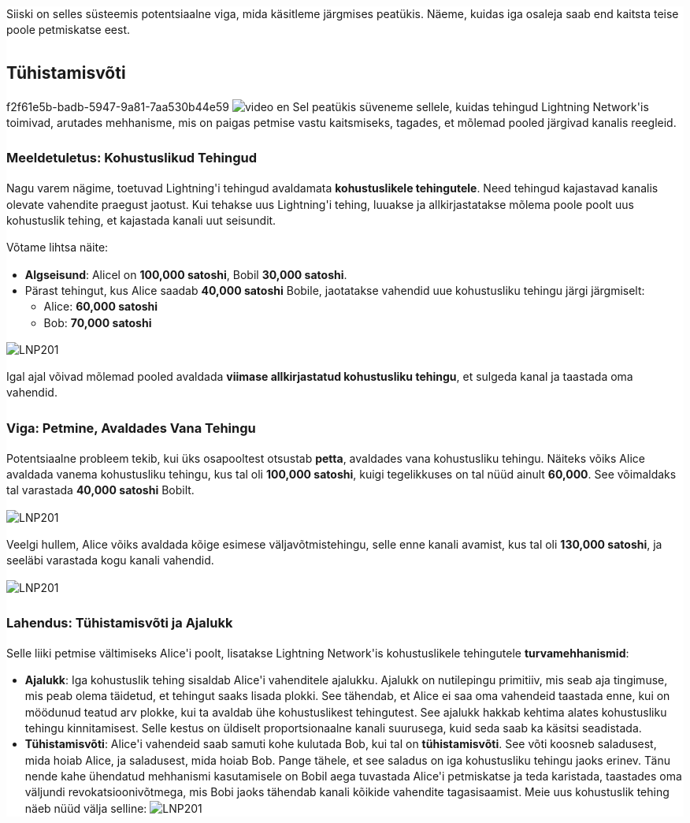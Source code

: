 Siiski on selles süsteemis potentsiaalne viga, mida käsitleme järgmises peatükis. Näeme, kuidas iga osaleja saab end kaitsta teise poole petmiskatse eest.

## Tühistamisvõti

<chapterId>f2f61e5b-badb-5947-9a81-7aa530b44e59</chapterId>
![video en](https://youtu.be/veCs39uVFUk)
Sel peatükis süveneme sellele, kuidas tehingud Lightning Network'is toimivad, arutades mehhanisme, mis on paigas petmise vastu kaitsmiseks, tagades, et mõlemad pooled järgivad kanalis reegleid.

### Meeldetuletus: Kohustuslikud Tehingud

Nagu varem nägime, toetuvad Lightning'i tehingud avaldamata **kohustuslikele tehingutele**. Need tehingud kajastavad kanalis olevate vahendite praegust jaotust. Kui tehakse uus Lightning'i tehing, luuakse ja allkirjastatakse mõlema poole poolt uus kohustuslik tehing, et kajastada kanali uut seisundit.

Võtame lihtsa näite:

- **Algseisund**: Alicel on **100,000 satoshi**, Bobil **30,000 satoshi**.
- Pärast tehingut, kus Alice saadab **40,000 satoshi** Bobile, jaotatakse vahendid uue kohustusliku tehingu järgi järgmiselt:
  - Alice: **60,000 satoshi**
  - Bob: **70,000 satoshi**

![LNP201](assets/en/22.webp)

Igal ajal võivad mõlemad pooled avaldada **viimase allkirjastatud kohustusliku tehingu**, et sulgeda kanal ja taastada oma vahendid.

### Viga: Petmine, Avaldades Vana Tehingu

Potentsiaalne probleem tekib, kui üks osapooltest otsustab **petta**, avaldades vana kohustusliku tehingu. Näiteks võiks Alice avaldada vanema kohustusliku tehingu, kus tal oli **100,000 satoshi**, kuigi tegelikkuses on tal nüüd ainult **60,000**. See võimaldaks tal varastada **40,000 satoshi** Bobilt.

![LNP201](assets/en/23.webp)

Veelgi hullem, Alice võiks avaldada kõige esimese väljavõtmistehingu, selle enne kanali avamist, kus tal oli **130,000 satoshi**, ja seeläbi varastada kogu kanali vahendid.

![LNP201](assets/en/24.webp)

### Lahendus: Tühistamisvõti ja Ajalukk

Selle liiki petmise vältimiseks Alice'i poolt, lisatakse Lightning Network'is kohustuslikele tehingutele **turvamehhanismid**:

- **Ajalukk**: Iga kohustuslik tehing sisaldab Alice'i vahenditele ajalukku. Ajalukk on nutilepingu primitiiv, mis seab aja tingimuse, mis peab olema täidetud, et tehingut saaks lisada plokki. See tähendab, et Alice ei saa oma vahendeid taastada enne, kui on möödunud teatud arv plokke, kui ta avaldab ühe kohustuslikest tehingutest. See ajalukk hakkab kehtima alates kohustusliku tehingu kinnitamisest. Selle kestus on üldiselt proportsionaalne kanali suurusega, kuid seda saab ka käsitsi seadistada.
- **Tühistamisvõti**: Alice'i vahendeid saab samuti kohe kulutada Bob, kui tal on **tühistamisvõti**. See võti koosneb saladusest, mida hoiab Alice, ja saladusest, mida hoiab Bob. Pange tähele, et see saladus on iga kohustusliku tehingu jaoks erinev.
   Tänu nende kahe ühendatud mehhanismi kasutamisele on Bobil aega tuvastada Alice'i petmiskatse ja teda karistada, taastades oma väljundi revokatsioonivõtmega, mis Bobi jaoks tähendab kanali kõikide vahendite tagasisaamist. Meie uus kohustuslik tehing näeb nüüd välja selline:
   ![LNP201](assets/en/25.webp)

